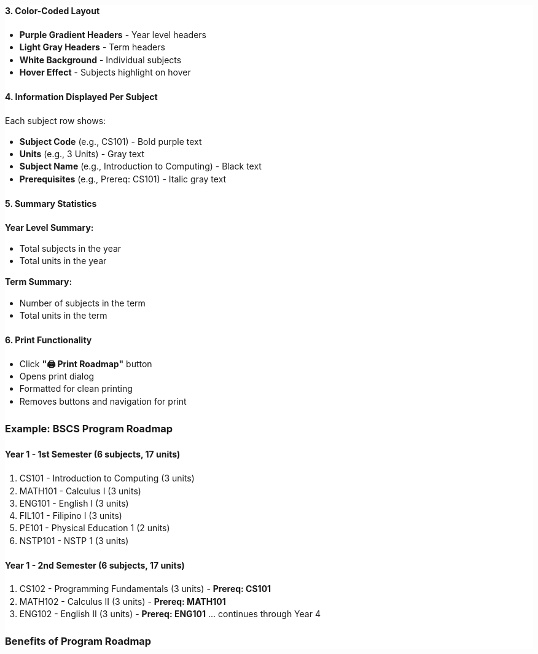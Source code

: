 #### 3. **Color-Coded Layout**

- **Purple Gradient Headers** - Year level headers
- **Light Gray Headers** - Term headers
- **White Background** - Individual subjects
- **Hover Effect** - Subjects highlight on hover

#### 4. **Information Displayed Per Subject**

Each subject row shows:

- **Subject Code** (e.g., CS101) - Bold purple text
- **Units** (e.g., 3 Units) - Gray text
- **Subject Name** (e.g., Introduction to Computing) - Black text
- **Prerequisites** (e.g., Prereq: CS101) - Italic gray text

#### 5. **Summary Statistics**

**Year Level Summary:**

- Total subjects in the year
- Total units in the year

**Term Summary:**

- Number of subjects in the term
- Total units in the term

#### 6. **Print Functionality**

- Click **"🖨️ Print Roadmap"** button
- Opens print dialog
- Formatted for clean printing
- Removes buttons and navigation for print

### Example: BSCS Program Roadmap

#### Year 1 - 1st Semester (6 subjects, 17 units)

1. CS101 - Introduction to Computing (3 units)
2. MATH101 - Calculus I (3 units)
3. ENG101 - English I (3 units)
4. FIL101 - Filipino I (3 units)
5. PE101 - Physical Education 1 (2 units)
6. NSTP101 - NSTP 1 (3 units)

#### Year 1 - 2nd Semester (6 subjects, 17 units)

1. CS102 - Programming Fundamentals (3 units) - **Prereq: CS101**
2. MATH102 - Calculus II (3 units) - **Prereq: MATH101**
3. ENG102 - English II (3 units) - **Prereq: ENG101**
   ... continues through Year 4

### Benefits of Program Roadmap
